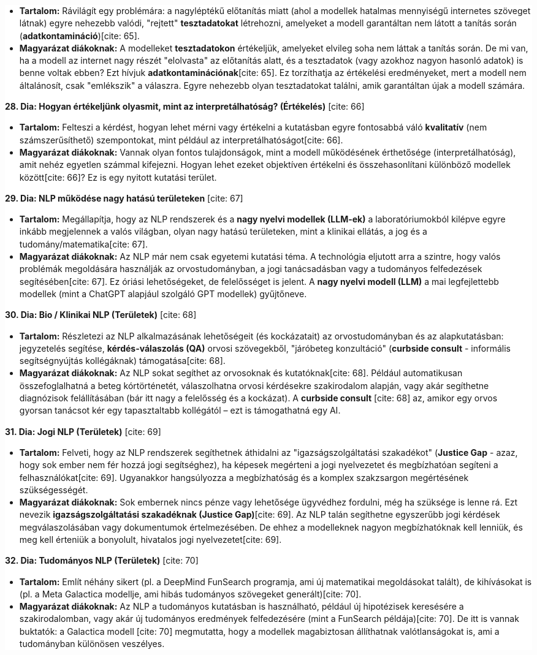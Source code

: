 * **Tartalom:** Rávilágít egy problémára: a nagyléptékű előtanítás miatt (ahol a modellek hatalmas mennyiségű internetes szöveget látnak) egyre nehezebb valódi, "rejtett" **tesztadatokat** létrehozni, amelyeket a modell garantáltan nem látott a tanítás során (**adatkontamináció**)[cite: 65].
* **Magyarázat diákoknak:** A modelleket **tesztadatokon** értékeljük, amelyeket elvileg soha nem láttak a tanítás során. De mi van, ha a modell az internet nagy részét "elolvasta" az előtanítás alatt, és a tesztadatok (vagy azokhoz nagyon hasonló adatok) is benne voltak ebben? Ezt hívjuk **adatkontaminációnak**[cite: 65]. Ez torzíthatja az értékelési eredményeket, mert a modell nem általánosít, csak "emlékszik" a válaszra. Egyre nehezebb olyan tesztadatokat találni, amik garantáltan újak a modell számára.

**28. Dia: Hogyan értékeljünk olyasmit, mint az interpretálhatóság? (Értékelés)** [cite: 66]

* **Tartalom:** Felteszi a kérdést, hogyan lehet mérni vagy értékelni a kutatásban egyre fontosabbá váló **kvalitatív** (nem számszerűsíthető) szempontokat, mint például az interpretálhatóságot[cite: 66].
* **Magyarázat diákoknak:** Vannak olyan fontos tulajdonságok, mint a modell működésének érthetősége (interpretálhatóság), amit nehéz egyetlen számmal kifejezni. Hogyan lehet ezeket objektíven értékelni és összehasonlítani különböző modellek között[cite: 66]? Ez is egy nyitott kutatási terület.

**29. Dia: NLP működése nagy hatású területeken** [cite: 67]

* **Tartalom:** Megállapítja, hogy az NLP rendszerek és a **nagy nyelvi modellek (LLM-ek)** a laboratóriumokból kilépve egyre inkább megjelennek a valós világban, olyan nagy hatású területeken, mint a klinikai ellátás, a jog és a tudomány/matematika[cite: 67].
* **Magyarázat diákoknak:** Az NLP már nem csak egyetemi kutatási téma. A technológia eljutott arra a szintre, hogy valós problémák megoldására használják az orvostudományban, a jogi tanácsadásban vagy a tudományos felfedezések segítésében[cite: 67]. Ez óriási lehetőségeket, de felelősséget is jelent. A **nagy nyelvi modell (LLM)** a mai legfejlettebb modellek (mint a ChatGPT alapjául szolgáló GPT modellek) gyűjtőneve.

**30. Dia: Bio / Klinikai NLP (Területek)** [cite: 68]

* **Tartalom:** Részletezi az NLP alkalmazásának lehetőségeit (és kockázatait) az orvostudományban és az alapkutatásban: jegyzetelés segítése, **kérdés-válaszolás (QA)** orvosi szövegekből, "járóbeteg konzultáció" (**curbside consult** - informális segítségnyújtás kollégáknak) támogatása[cite: 68].
* **Magyarázat diákoknak:** Az NLP sokat segíthet az orvosoknak és kutatóknak[cite: 68]. Például automatikusan összefoglalhatná a beteg kórtörténetét, válaszolhatna orvosi kérdésekre szakirodalom alapján, vagy akár segíthetne diagnózisok felállításában (bár itt nagy a felelősség és a kockázat). A **curbside consult** [cite: 68] az, amikor egy orvos gyorsan tanácsot kér egy tapasztaltabb kollégától – ezt is támogathatná egy AI.

**31. Dia: Jogi NLP (Területek)** [cite: 69]

* **Tartalom:** Felveti, hogy az NLP rendszerek segíthetnek áthidalni az "igazságszolgáltatási szakadékot" (**Justice Gap** - azaz, hogy sok ember nem fér hozzá jogi segítséghez), ha képesek megérteni a jogi nyelvezetet és megbízhatóan segíteni a felhasználókat[cite: 69]. Ugyanakkor hangsúlyozza a megbízhatóság és a komplex szakzsargon megértésének szükségességét.
* **Magyarázat diákoknak:** Sok embernek nincs pénze vagy lehetősége ügyvédhez fordulni, még ha szüksége is lenne rá. Ezt nevezik **igazságszolgáltatási szakadéknak (Justice Gap)**[cite: 69]. Az NLP talán segíthetne egyszerűbb jogi kérdések megválaszolásában vagy dokumentumok értelmezésében. De ehhez a modelleknek nagyon megbízhatóknak kell lenniük, és meg kell érteniük a bonyolult, hivatalos jogi nyelvezetet[cite: 69].

**32. Dia: Tudományos NLP (Területek)** [cite: 70]

* **Tartalom:** Említ néhány sikert (pl. a DeepMind FunSearch programja, ami új matematikai megoldásokat talált), de kihívásokat is (pl. a Meta Galactica modellje, ami hibás tudományos szövegeket generált)[cite: 70].
* **Magyarázat diákoknak:** Az NLP a tudományos kutatásban is használható, például új hipotézisek keresésére a szakirodalomban, vagy akár új tudományos eredmények felfedezésére (mint a FunSearch példája)[cite: 70]. De itt is vannak buktatók: a Galactica modell [cite: 70] megmutatta, hogy a modellek magabiztosan állíthatnak valótlanságokat is, ami a tudományban különösen veszélyes.
